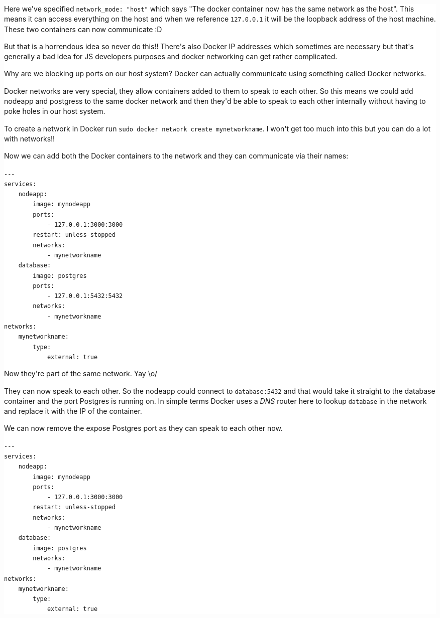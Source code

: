 Here we've specified `network_mode: "host"` which says "The docker container now has the same network as the host". This means it can access everything on the host and when we reference `127.0.0.1` it will be the loopback address of the host machine. These two containers can now communicate :D

But that is a horrendous idea so never do this!! There's also Docker IP addresses which sometimes are necessary but that's generally a bad idea for JS developers purposes and docker networking can get rather complicated.

Why are we blocking up ports on our host system? Docker can actually communicate using something called Docker networks.

Docker networks are very special, they allow containers added to them to speak to each other. So this means we could add nodeapp and postgress to the same docker network and then they'd be able to speak to each other internally without having to poke holes in our host system.

To create a network in Docker run `sudo docker network create mynetworkname`. I won't get too much into this but you can do a lot with networks!!

Now we can add both the Docker containers to the network and they can communicate via their names:

```
---
services:
    nodeapp:
        image: mynodeapp
        ports:
            - 127.0.0.1:3000:3000
        restart: unless-stopped
        networks:
            - mynetworkname
    database:
        image: postgres
        ports:
            - 127.0.0.1:5432:5432
        networks:
            - mynetworkname
networks:
    mynetworkname:
        type:
            external: true
```

Now they're part of the same network. Yay \o/

They can now speak to each other. So the nodeapp could connect to `database:5432` and that would take it straight to the database container and the port Postgres is running on. In simple terms Docker uses a *DNS* router here to lookup `database` in the network and replace it with the IP of the container.

We can now remove the expose Postgres port as they can speak to each other now.

```
---
services:
    nodeapp:
        image: mynodeapp
        ports:
            - 127.0.0.1:3000:3000
        restart: unless-stopped
        networks:
            - mynetworkname
    database:
        image: postgres
        networks:
            - mynetworkname
networks:
    mynetworkname:
        type:
            external: true
```